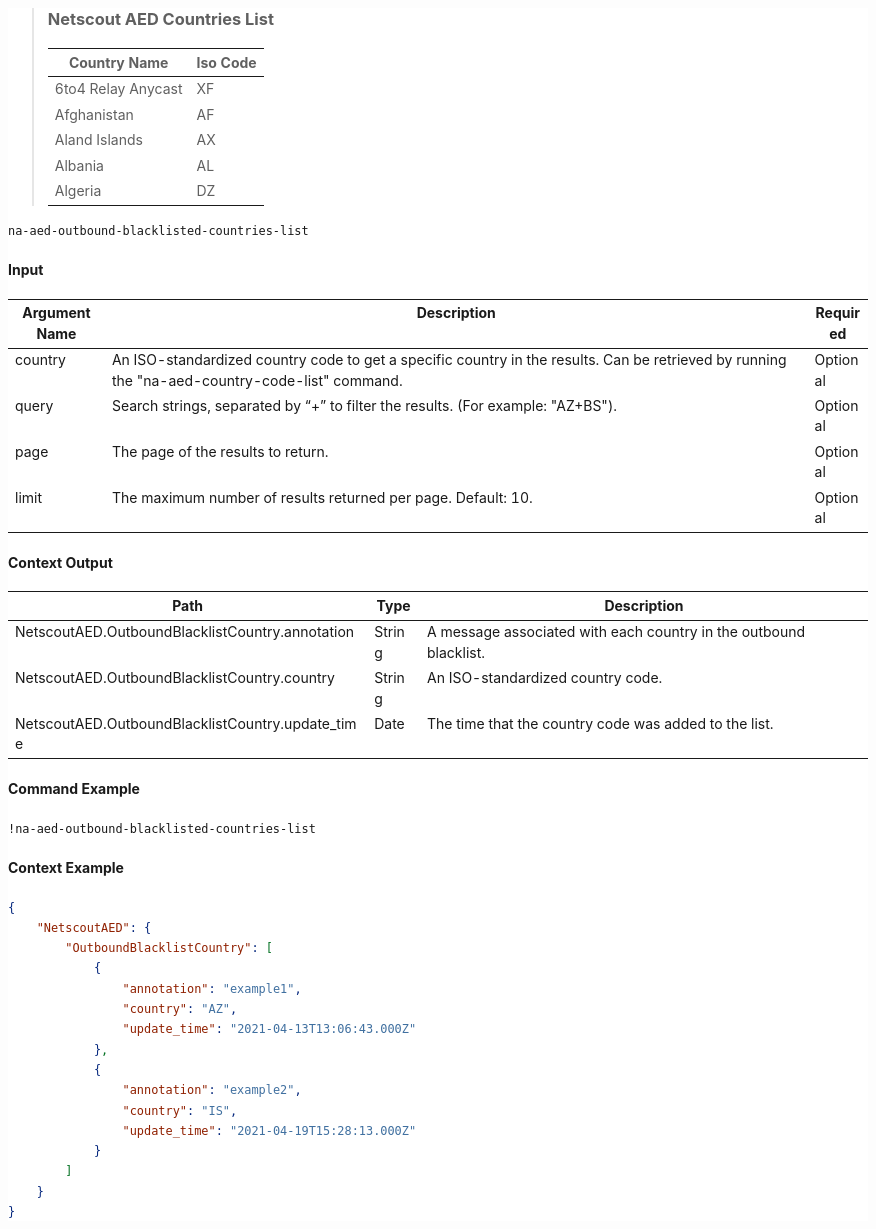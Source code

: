 >### Netscout AED Countries List
>|Country Name|Iso Code|
>|---|---|
>| 6to4 Relay Anycast | XF |
>| Afghanistan | AF |
>| Aland Islands | AX |
>| Albania | AL |
>| Algeria | DZ |



`na-aed-outbound-blacklisted-countries-list`
#### Input

| **Argument Name** | **Description** | **Required** |
| --- | --- | --- |
| country | An ISO-standardized country code to get a specific country in the results. Can be retrieved by running the "na-aed-country-code-list" command. | Optional | 
| query | Search strings, separated by “+” to filter the results. (For example: "AZ+BS"). | Optional | 
| page | The page of the results to return. | Optional | 
| limit | The maximum number of results returned per page. Default: 10. | Optional | 


#### Context Output

| **Path** | **Type** | **Description** |
| --- | --- | --- |
| NetscoutAED.OutboundBlacklistCountry.annotation | String | A message associated with each country in the outbound blacklist. | 
| NetscoutAED.OutboundBlacklistCountry.country | String | An ISO-standardized country code. | 
| NetscoutAED.OutboundBlacklistCountry.update_time | Date | The time that the country code was added to the list. | 


#### Command Example
```!na-aed-outbound-blacklisted-countries-list```

#### Context Example
```json
{
    "NetscoutAED": {
        "OutboundBlacklistCountry": [
            {
                "annotation": "example1",
                "country": "AZ",
                "update_time": "2021-04-13T13:06:43.000Z"
            },
            {
                "annotation": "example2",
                "country": "IS",
                "update_time": "2021-04-19T15:28:13.000Z"
            }
        ]
    }
}
```

